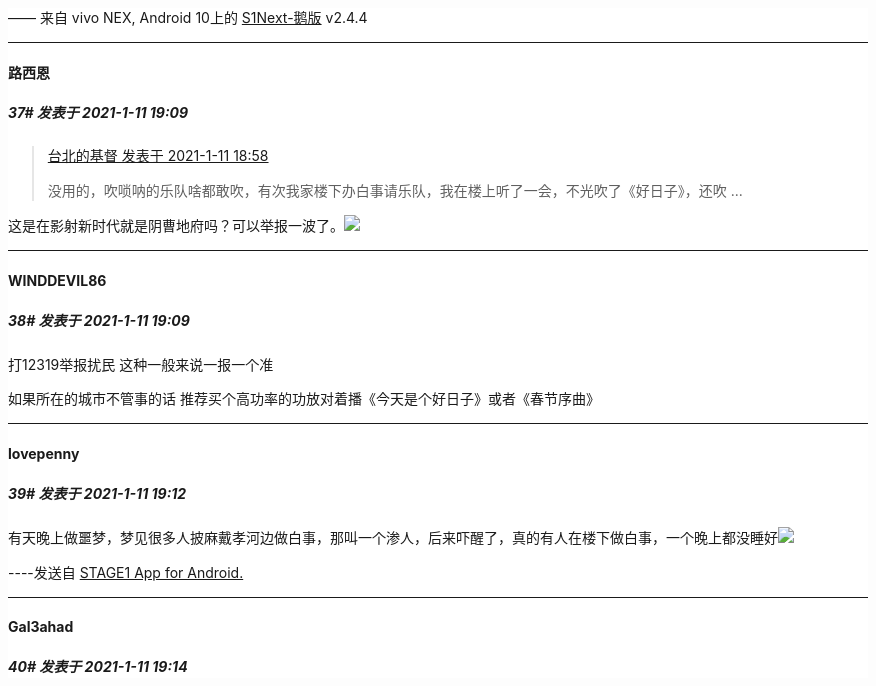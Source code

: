 —— 来自 vivo NEX, Android 10上的 [S1Next-鹅版](https://github.com/ykrank/S1-Next/releases) v2.4.4







*****

####  路西恩  
##### 37#       发表于 2021-1-11 19:09



<blockquote><a href="httphttps://bbs.saraba1st.com/2b/forum.php?mod=redirect&amp;goto=findpost&amp;pid=50003587&amp;ptid=1982312" target="_blank">台北的基督 发表于 2021-1-11 18:58</a>

没用的，吹唢呐的乐队啥都敢吹，有次我家楼下办白事请乐队，我在楼上听了一会，不光吹了《好日子》，还吹 ...</blockquote>
这是在影射新时代就是阴曹地府吗？可以举报一波了。<img src="https://static.saraba1st.com/image/smiley/face2017/067.png" referrerpolicy="no-referrer">







*****

####  WINDDEVIL86  
##### 38#       发表于 2021-1-11 19:09




打12319举报扰民 这种一般来说一报一个准

如果所在的城市不管事的话 推荐买个高功率的功放对着播《今天是个好日子》或者《春节序曲》







*****

####  lovepenny  
##### 39#       发表于 2021-1-11 19:12




有天晚上做噩梦，梦见很多人披麻戴孝河边做白事，那叫一个渗人，后来吓醒了，真的有人在楼下做白事，一个晚上都没睡好<img src="https://static.saraba1st.com/image/smiley/face2017/001.png" referrerpolicy="no-referrer">


----发送自 [STAGE1 App for Android.](http://stage1.5j4m.com/?1.33)







*****

####  Gal3ahad  
##### 40#       发表于 2021-1-11 19:14
